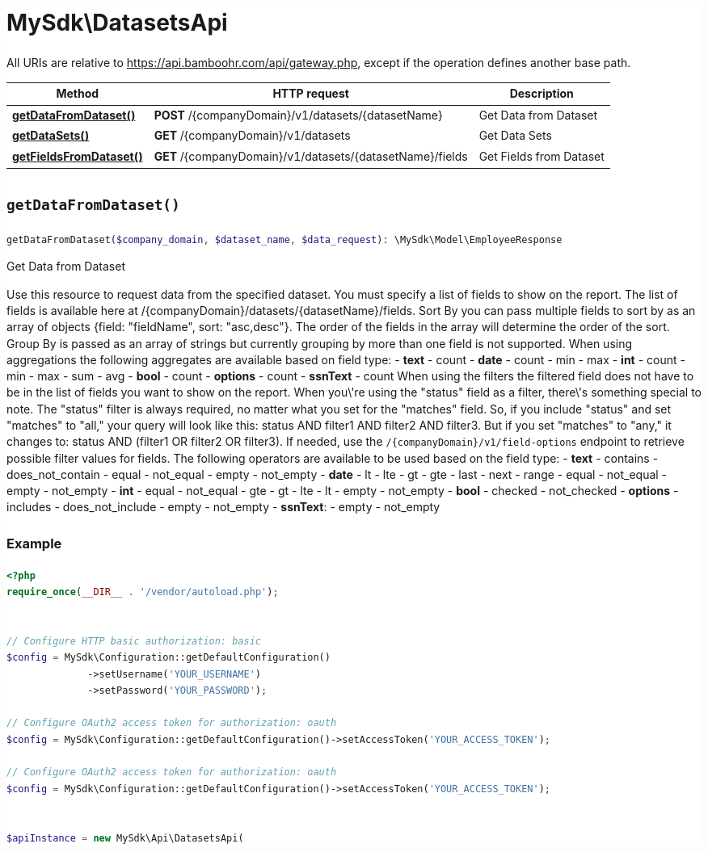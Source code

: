 # MySdk\DatasetsApi

All URIs are relative to https://api.bamboohr.com/api/gateway.php, except if the operation defines another base path.

| Method | HTTP request | Description |
| ------------- | ------------- | ------------- |
| [**getDataFromDataset()**](DatasetsApi.md#getDataFromDataset) | **POST** /{companyDomain}/v1/datasets/{datasetName} | Get Data from Dataset |
| [**getDataSets()**](DatasetsApi.md#getDataSets) | **GET** /{companyDomain}/v1/datasets | Get Data Sets |
| [**getFieldsFromDataset()**](DatasetsApi.md#getFieldsFromDataset) | **GET** /{companyDomain}/v1/datasets/{datasetName}/fields | Get Fields from Dataset |


## `getDataFromDataset()`

```php
getDataFromDataset($company_domain, $dataset_name, $data_request): \MySdk\Model\EmployeeResponse
```

Get Data from Dataset

Use this resource to request data from the specified dataset. You must specify a list of fields to show on the report. The list of fields is available here at /{companyDomain}/datasets/{datasetName}/fields.  Sort By you can pass multiple fields to sort by as an array of objects {field: \"fieldName\", sort: \"asc,desc\"}. The order of the fields in the array will determine the order of the sort.  Group By is passed as an array of strings but currently grouping by more than one field is not supported.  When using aggregations the following aggregates are available based on field type:   - **text**     - count   - **date**     - count     - min     - max   - **int**     - count     - min     - max     - sum     - avg   - **bool**     - count   - **options**     - count   - **ssnText**     - count  When using the filters the filtered field does not have to be in the list of fields you want to show on the report. When you\\'re using the \"status\" field as a filter, there\\'s something special to note. The \"status\" filter is always required, no matter what you set for the \"matches\" field. So, if you include \"status\" and set \"matches\" to \"all,\" your query will look like this: status AND filter1 AND filter2 AND filter3. But if you set \"matches\" to \"any,\" it changes to: status AND (filter1 OR filter2 OR filter3). If needed, use the `/{companyDomain}/v1/field-options` endpoint to retrieve possible filter values for fields. The following operators are available to be used based on the field type:   - **text**     - contains     - does_not_contain     - equal     - not_equal     - empty     - not_empty   - **date**     - lt     - lte     - gt     - gte     - last     - next     - range     - equal     - not_equal     - empty     - not_empty   - **int**     - equal     - not_equal     - gte     - gt     - lte     - lt     - empty     - not_empty   - **bool**     - checked     - not_checked   - **options**     - includes     - does_not_include     - empty     - not_empty   - **ssnText**:     - empty     - not_empty

### Example

```php
<?php
require_once(__DIR__ . '/vendor/autoload.php');


// Configure HTTP basic authorization: basic
$config = MySdk\Configuration::getDefaultConfiguration()
              ->setUsername('YOUR_USERNAME')
              ->setPassword('YOUR_PASSWORD');

// Configure OAuth2 access token for authorization: oauth
$config = MySdk\Configuration::getDefaultConfiguration()->setAccessToken('YOUR_ACCESS_TOKEN');

// Configure OAuth2 access token for authorization: oauth
$config = MySdk\Configuration::getDefaultConfiguration()->setAccessToken('YOUR_ACCESS_TOKEN');


$apiInstance = new MySdk\Api\DatasetsApi(
```